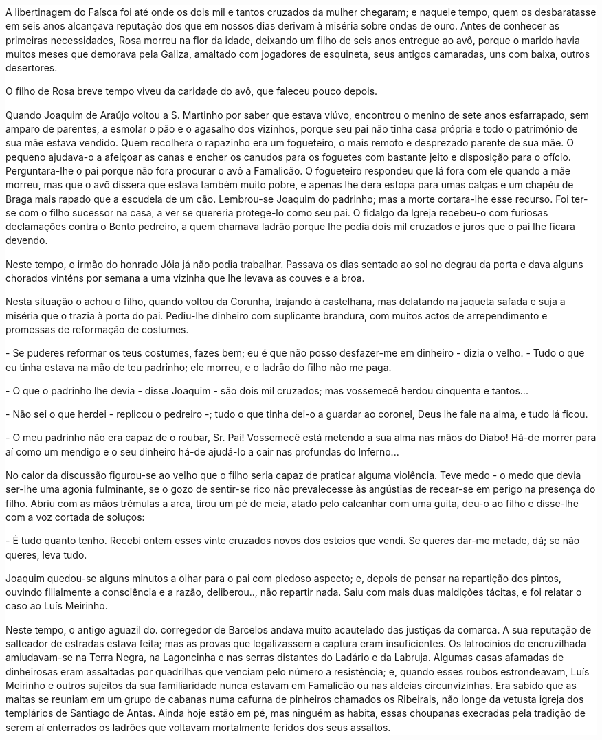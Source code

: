 A libertinagem do Faísca foi até onde os dois mil e tantos cruzados da mulher chegaram; e naquele tempo, quem os desbaratasse em seis anos alcançava reputação dos que em nossos dias derivam à miséria sobre ondas de ouro. Antes de conhecer as primeiras necessidades, Rosa morreu na flor da idade, deixando um filho de seis anos entregue ao avô, porque o marido havia muitos meses que demorava pela Galiza, amaltado com jogadores de esquineta, seus antigos camaradas, uns com baixa, outros desertores.

O filho de Rosa breve tempo viveu da caridade do avô, que faleceu pouco depois.

Quando Joaquim de Araújo voltou a S. Martinho por saber que estava viúvo, encontrou o menino de sete anos esfarrapado, sem amparo de parentes, a esmolar o pão e o agasalho dos vizinhos, porque seu pai não tinha casa própria e todo o património de sua mãe estava vendido. Quem recolhera o rapazinho era um fogueteiro, o mais remoto e desprezado parente de sua mãe. O pequeno ajudava-o a afeiçoar as canas e encher os canudos para os foguetes com bastante jeito e disposição para o ofício. Perguntara-lhe o pai porque não fora procurar o avô a Famalicão. O fogueteiro respondeu que lá fora com ele quando a mãe morreu, mas que o avô dissera que estava também muito pobre, e apenas lhe dera estopa para umas calças e um chapéu de Braga mais rapado que a escudela de um cão. Lembrou-se Joaquim do padrinho; mas a morte cortara-lhe esse recurso. Foi ter-se com o filho sucessor na casa, a ver se quereria protege-lo como seu pai. O fidalgo da Igreja recebeu-o com furiosas declamações contra o Bento pedreiro, a quem chamava ladrão porque lhe pedia dois mil cruzados e juros que o pai lhe ficara devendo.

Neste tempo, o irmão do honrado Jóia já não podia trabalhar. Passava os dias sentado ao sol no degrau da porta e dava alguns chorados vinténs por semana a uma vizinha que lhe levava as couves e a broa.

Nesta situação o achou o filho, quando voltou da Corunha, trajando à castelhana, mas delatando na jaqueta safada e suja a miséria que o trazia à porta do pai. Pediu-lhe dinheiro com suplicante brandura, com muitos actos de arrependimento e promessas de reformação de costumes.

\- Se puderes reformar os teus costumes, fazes bem; eu é que não posso desfazer-me em dinheiro - dizia o velho. - Tudo o que eu tinha estava na mão de teu padrinho; ele morreu, e o ladrão do filho não me paga.

\- O que o padrinho lhe devia - disse Joaquim - são dois mil cruzados; mas vossemecê herdou cinquenta e tantos...

\- Não sei o que herdei - replicou o pedreiro -; tudo o que tinha dei-o a guardar ao coronel, Deus lhe fale na alma, e tudo lá ficou.

\- O meu padrinho não era capaz de o roubar, Sr. Pai! Vossemecê está metendo a sua alma nas mãos do Diabo! Há-de morrer para aí como um mendigo e o seu dinheiro há-de ajudá-lo a cair nas profundas do Inferno...

No calor da discussão figurou-se ao velho que o filho seria capaz de praticar alguma violência. Teve medo - o medo que devia ser-lhe uma agonia fulminante, se o gozo de sentir-se rico não prevalecesse às angústias de recear-se em perigo na presença do filho. Abriu com as mãos trémulas a arca, tirou um pé de meia, atado pelo calcanhar com uma guita, deu-o ao filho e disse-lhe com a voz cortada de soluços:

\- É tudo quanto tenho. Recebi ontem esses vinte cruzados novos dos esteios que vendi. Se queres dar-me metade, dá; se não queres, leva tudo.

Joaquim quedou-se alguns minutos a olhar para o pai com piedoso aspecto; e, depois de pensar na repartição dos pintos, ouvindo filialmente a consciência e a razão, deliberou.., não repartir nada. Saiu com mais duas maldições tácitas, e foi relatar o caso ao Luís Meirinho.

Neste tempo, o antigo aguazil do. corregedor de Barcelos andava muito acautelado das justiças da comarca. A sua reputação de salteador de estradas estava feita; mas as provas que legalizassem a captura eram insuficientes. Os latrocínios de encruzilhada amiudavam-se na Terra Negra, na Lagoncinha e nas serras distantes do Ladário e da Labruja. Algumas casas afamadas de dinheirosas eram assaltadas por quadrilhas que venciam pelo número a resistência; e, quando esses roubos estrondeavam, Luís Meirinho e outros sujeitos da sua familiaridade nunca estavam em Famalicão ou nas aldeias circunvizinhas. Era sabido que as maltas se reuniam em um grupo de cabanas numa cafurna de pinheiros chamados os Ribeirais, não longe da vetusta igreja dos templários de Santiago de Antas. Ainda hoje estão em pé, mas ninguém as habita, essas choupanas execradas pela tradição de serem aí enterrados os ladrões que voltavam mortalmente feridos dos seus assaltos.
